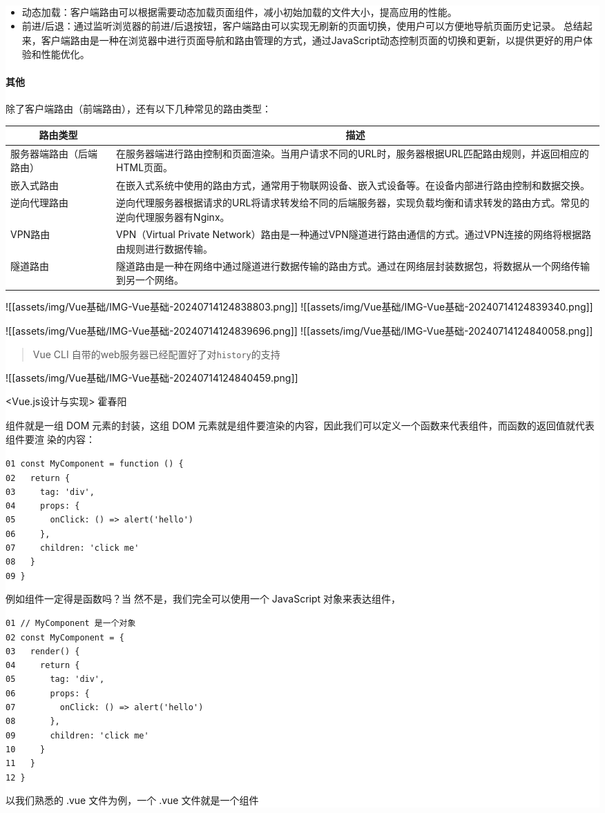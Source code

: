 - 动态加载：客户端路由可以根据需要动态加载页面组件，减小初始加载的文件大小，提高应用的性能。
- 前进/后退：通过监听浏览器的前进/后退按钮，客户端路由可以实现无刷新的页面切换，使用户可以方便地导航页面历史记录。
总结起来，客户端路由是一种在浏览器中进行页面导航和路由管理的方式，通过JavaScript动态控制页面的切换和更新，以提供更好的用户体验和性能优化。
#### 其他
除了客户端路由（前端路由），还有以下几种常见的路由类型：

| 路由类型               | 描述                                                                                                       |
|----------------------|------------------------------------------------------------------------------------------------------------|
| 服务器端路由（后端路由） | 在服务器端进行路由控制和页面渲染。当用户请求不同的URL时，服务器根据URL匹配路由规则，并返回相应的HTML页面。           |
| 嵌入式路由             | 在嵌入式系统中使用的路由方式，通常用于物联网设备、嵌入式设备等。在设备内部进行路由控制和数据交换。                       |
| 逆向代理路由           | 逆向代理服务器根据请求的URL将请求转发给不同的后端服务器，实现负载均衡和请求转发的路由方式。常见的逆向代理服务器有Nginx。 |
| VPN路由               | VPN（Virtual Private Network）路由是一种通过VPN隧道进行路由通信的方式。通过VPN连接的网络将根据路由规则进行数据传输。       |
| 隧道路由               | 隧道路由是一种在网络中通过隧道进行数据传输的路由方式。通过在网络层封装数据包，将数据从一个网络传输到另一个网络。          |
![[assets/img/Vue基础/IMG-Vue基础-20240714124838803.png]]
![[assets/img/Vue基础/IMG-Vue基础-20240714124839340.png]]

![[assets/img/Vue基础/IMG-Vue基础-20240714124839696.png]]
![[assets/img/Vue基础/IMG-Vue基础-20240714124840058.png]]

> Vue CLI 自带的web服务器已经配置好了对`history`的支持

![[assets/img/Vue基础/IMG-Vue基础-20240714124840459.png]]






<Vue.js设计与实现> 霍春阳




组件就是一组 DOM 元素的封装，这组 DOM 元素就是组件要渲染的内容，因此我们可以定义一个函数来代表组件，而函数的返回值就代表组件要渲
染的内容：
```tsx
01 const MyComponent = function () { 
02   return { 
03     tag: 'div', 
04     props: { 
05       onClick: () => alert('hello') 
06     }, 
07     children: 'click me' 
08   } 
09 }
```
例如组件一定得是函数吗？当
然不是，我们完全可以使用一个 JavaScript 对象来表达组件，

```tsx
01 // MyComponent 是一个对象 
02 const MyComponent = { 
03   render() { 
04     return { 
05       tag: 'div', 
06       props: { 
07         onClick: () => alert('hello') 
08       }, 
09       children: 'click me' 
10     } 
11   } 
12 }
```
  以我们熟悉的 .vue 文件为例，一个 .vue 文件就是一个组件
